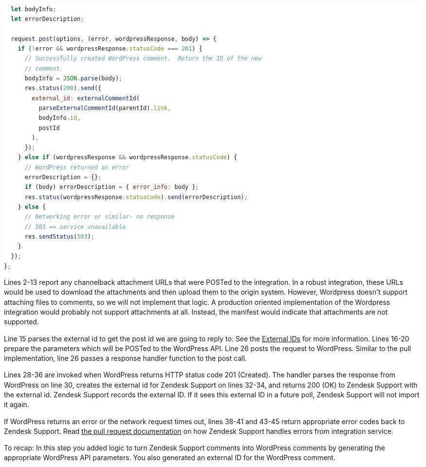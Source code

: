 ```javascript
  let bodyInfo;
  let errorDescription;

  request.post(options, (error, wordpressResponse, body) => {
    if (!error && wordpressResponse.statusCode === 201) {
      // Successfully created WordPress comment.  Return the ID of the new
      // comment.
      bodyInfo = JSON.parse(body);
      res.status(200).send({
        external_id: externalCommentId(
          parseExternalCommentId(parentId).link,
          bodyInfo.id,
          postId
        ),
      });
    } else if (wordpressResponse && wordpressResponse.statusCode) {
      // WordPress returned an error
      errorDescription = {};
      if (body) errorDescription = { error_info: body };
      res.status(wordpressResponse.statusCode).send(errorDescription);
    } else {
      // Networking error or similar- no response
      // 503 == service unavailable
      res.sendStatus(503);
    }
  });
};
```

Lines 2-13 report any channelback attachment URLs that were POSTed to the integration. In a robust integration, these URLs would be used to download the attachments and then upload them to the origin system. However, Wordpress doesn't support attaching files to comments, so we will not implement that logic. A production oriented implementation of the Wordpress integration would probably not support attachments at all. Instead, the manifest would indicate that attachments are not supported.

Line 15 parses the external id to get the post id we are going to reply to. See the [External IDs](#external-ids) for more information. Lines 16-20 prepare the parameters which will be POSTed to the WordPress API. Line 26 posts the request to WordPress. Similar to the pull implementation, line 26 passes a response handler function to the post call.

Lines 28-36 are invoked when WordPress returns HTTP status code 201 (Created). The handler parses the response from WordPress on line 30, creates the external id for Zendesk Support on lines 32-34, and returns 200 (OK) to Zendesk Support with the external id. Zendesk Support records the external ID. If it sees this external ID in a future poll, Zendesk Support will not import it again.

If WordPress returns an error or the network request times out, lines 38-41 and 43-45 return appropriate error codes back to Zendesk Support. Read [the pull request documentation](https://developer.zendesk.com/apps/docs/channels-framework/pull_endpoint#recognized-error-responses) on how Zendesk Support handles errors from integration service.

To recap: In this step you added logic to turn Zendesk Support comments into WordPress comments by generating the appropriate WordPress API parameters. You also generated an external ID for the WordPress comment.

